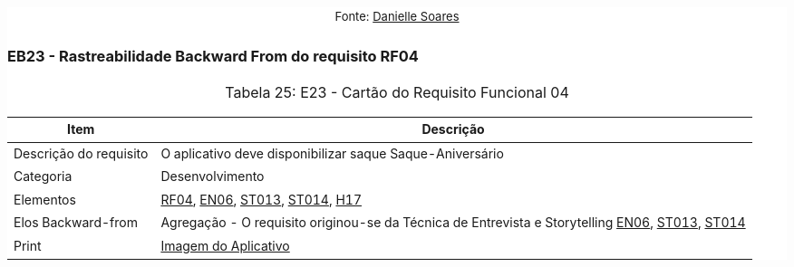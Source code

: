 <font size="2"><p style="text-align: center">Fonte: [Danielle Soares](https://github.com/danielle-soaress) </p></font>


### <a name="E23"></a> EB23 - Rastreabilidade Backward From do requisito RF04

<font size="3"><p style="text-align: center">Tabela 25: E23 - Cartão do Requisito Funcional 04</p></font>

<div align="center">
<table>
  <thead>
    <tr>
      <th>Item</th>
      <th>Descrição</th>
    </tr>
  </thead>
  <tbody>
    <tr>
      <td> Descrição do requisito </td>
      <td>O aplicativo deve disponibilizar saque Saque-Aniversário</td>
    </tr>
    <tr>
      <td> Categoria </td>
      <td> Desenvolvimento </td>
    </tr>
    <tr>
      <td> Elementos </td>
      <td> <a href = https://requisitos-de-software.github.io/2025.1-FGTS/Elicitacao/Requisitos-elicitados/#requisitos-funcionais>RF04</a>, <a href="https://requisitos-de-software.github.io/2025.1-FGTS/Elicitacao/Tecnicas-de-Elicitacao/Entrevista/#EN_RF">EN06</a>, <a href="https://requisitos-de-software.github.io/2025.1-FGTS/Elicitacao/Tecnicas-de-Elicitacao/Storytelling/#ST_RF">ST013</a>, <a href="https://requisitos-de-software.github.io/2025.1-FGTS/Elicitacao/Tecnicas-de-Elicitacao/Storytelling/#ST_RF">ST014</a>, <a href = "https://requisitos-de-software.github.io/2025.1-FGTS/Modelagem-II/Historias-De-Usuario/#h17">H17</a></td>
    </tr>
    <tr>
      <td> Elos Backward-from </td>
      <td> 
      Agregação - O requisito originou-se da Técnica de Entrevista e Storytelling <a href="https://requisitos-de-software.github.io/2025.1-FGTS/Elicitacao/Tecnicas-de-Elicitacao/Entrevista/#EN_RF">EN06</a>, <a href="https://requisitos-de-software.github.io/2025.1-FGTS/Elicitacao/Tecnicas-de-Elicitacao/Storytelling/#ST_RF">ST013</a>, <a href="https://requisitos-de-software.github.io/2025.1-FGTS/Elicitacao/Tecnicas-de-Elicitacao/Storytelling/#ST_RF">ST014</a>
      </td>
    </tr>
    <tr>
      <td> Print </td>
      <td> <a href="https://drive.google.com/file/d/1SyIaadBo-mpkuuhhekpIBaFgsWhzTgX6/view?usp=sharing">Imagem do Aplicativo</a>  </td>
    </tr>
  </tbody>
</table>
</div>
